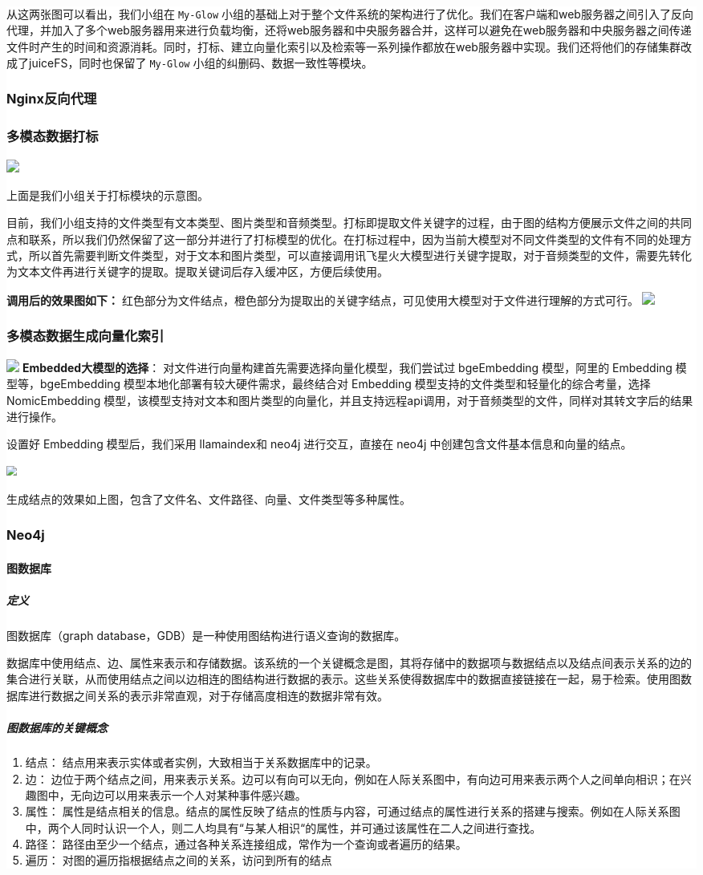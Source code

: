从这两张图可以看出，我们小组在 `My-Glow` 小组的基础上对于整个文件系统的架构进行了优化。我们在客户端和web服务器之间引入了反向代理，并加入了多个web服务器用来进行负载均衡，还将web服务器和中央服务器合并，这样可以避免在web服务器和中央服务器之间传递文件时产生的时间和资源消耗。同时，打标、建立向量化索引以及检索等一系列操作都放在web服务器中实现。我们还将他们的存储集群改成了juiceFS，同时也保留了 `My-Glow` 小组的纠删码、数据一致性等模块。

### Nginx反向代理

### 多模态数据打标

![](https://img2024.cnblogs.com/blog/1996139/202407/1996139-20240710102720224-1098703474.png)

上面是我们小组关于打标模块的示意图。

目前，我们小组支持的文件类型有文本类型、图片类型和音频类型。打标即提取文件关键字的过程，由于图的结构方便展示文件之间的共同点和联系，所以我们仍然保留了这一部分并进行了打标模型的优化。在打标过程中，因为当前大模型对不同文件类型的文件有不同的处理方式，所以首先需要判断文件类型，对于文本和图片类型，可以直接调用讯飞星火大模型进行关键字提取，对于音频类型的文件，需要先转化为文本文件再进行关键字的提取。提取关键词后存入缓冲区，方便后续使用。

**调用后的效果图如下：**
红色部分为文件结点，橙色部分为提取出的关键字结点，可见使用大模型对于文件进行理解的方式可行。
![](https://img2024.cnblogs.com/blog/1996139/202407/1996139-20240710103137356-494677617.png)


### 多模态数据生成向量化索引

![](https://img2024.cnblogs.com/blog/1996139/202407/1996139-20240710102913938-63083092.png)
**Embedded大模型的选择**：
    对文件进行向量构建首先需要选择向量化模型，我们尝试过 bgeEmbedding 模型，阿里的 Embedding 模型等，bgeEmbedding 模型本地化部署有较大硬件需求，最终结合对 Embedding 模型支持的文件类型和轻量化的综合考量，选择 NomicEmbedding 模型，该模型支持对文本和图片类型的向量化，并且支持远程api调用，对于音频类型的文件，同样对其转文字后的结果进行操作。

设置好 Embedding 模型后，我们采用 llamaindex和 neo4j 进行交互，直接在 neo4j 中创建包含文件基本信息和向量的结点。

<img src="https://img2024.cnblogs.com/blog/1996139/202407/1996139-20240710103022798-1116178027.png" style="zoom:80%;" />

生成结点的效果如上图，包含了文件名、文件路径、向量、文件类型等多种属性。

### Neo4j

#### 图数据库

##### 定义

图数据库（graph database，GDB）是一种使用图结构进行语义查询的数据库。

数据库中使用结点、边、属性来表示和存储数据。该系统的一个关键概念是图，其将存储中的数据项与数据结点以及结点间表示关系的边的集合进行关联，从而使用结点之间以边相连的图结构进行数据的表示。这些关系使得数据库中的数据直接链接在一起，易于检索。使用图数据库进行数据之间关系的表示非常直观，对于存储高度相连的数据非常有效。

##### 图数据库的关键概念

1. 结点： 结点用来表示实体或者实例，大致相当于关系数据库中的记录。
2. 边： 边位于两个结点之间，用来表示关系。边可以有向可以无向，例如在人际关系图中，有向边可用来表示两个人之间单向相识；在兴趣图中，无向边可以用来表示一个人对某种事件感兴趣。
3. 属性： 属性是结点相关的信息。结点的属性反映了结点的性质与内容，可通过结点的属性进行关系的搭建与搜索。例如在人际关系图中，两个人同时认识一个人，则二人均具有“与某人相识“的属性，并可通过该属性在二人之间进行查找。
4. 路径： 路径由至少一个结点，通过各种关系连接组成，常作为一个查询或者遍历的结果。
5. 遍历： 对图的遍历指根据结点之间的关系，访问到所有的结点
